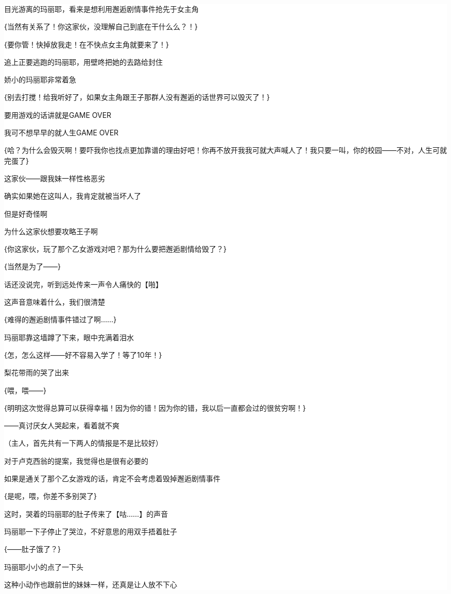 目光游离的玛丽耶，看来是想利用邂逅剧情事件抢先于女主角

{当然有关系了！你这家伙，没理解自己到底在干什么么？！}

{要你管！快掉放我走！在不快点女主角就要来了！}

追上正要逃跑的玛丽耶，用壁咚把她的去路给封住

娇小的玛丽耶非常着急

{别去打搅！给我听好了，如果女主角跟王子那群人没有邂逅的话世界可以毁灭了！}

要用游戏的话讲就是GAME OVER 

我可不想早早的就人生GAME OVER

{哈？为什么会毁灭啊！要吓我你也找点更加靠谱的理由好吧！你再不放开我我可就大声喊人了！我只要一叫，你的校园——不对，人生可就完蛋了}

这家伙——跟我妹一样性格恶劣

确实如果她在这叫人，我肯定就被当坏人了

但是好奇怪啊

为什么这家伙想要攻略王子啊

{你这家伙，玩了那个乙女游戏对吧？那为什么要把邂逅剧情给毁了？}

{当然是为了——}

话还没说完，听到远处传来一声令人痛快的【啪】

这声音意味着什么，我们很清楚

{难得的邂逅剧情事件错过了啊……}

玛丽耶靠这墙蹲了下来，眼中充满着泪水

{怎，怎么这样——好不容易入学了！等了10年！}

梨花带雨的哭了出来

{喂，喂——}

{明明这次觉得总算可以获得幸福！因为你的错！因为你的错，我以后一直都会过的很贫穷啊！}

——真讨厌女人哭起来，看着就不爽

（主人，首先共有一下两人的情报是不是比较好）

对于卢克西翁的提案，我觉得也是很有必要的

如果是通关了那个乙女游戏的话，肯定不会考虑着毁掉邂逅剧情事件

{是呢，喂，你差不多别哭了}

这时，哭着的玛丽耶的肚子传来了【咕……】的声音

玛丽耶一下子停止了哭泣，不好意思的用双手捂着肚子

{——肚子饿了？}

玛丽耶小小的点了一下头

这种小动作也跟前世的妹妹一样，还真是让人放不下心
